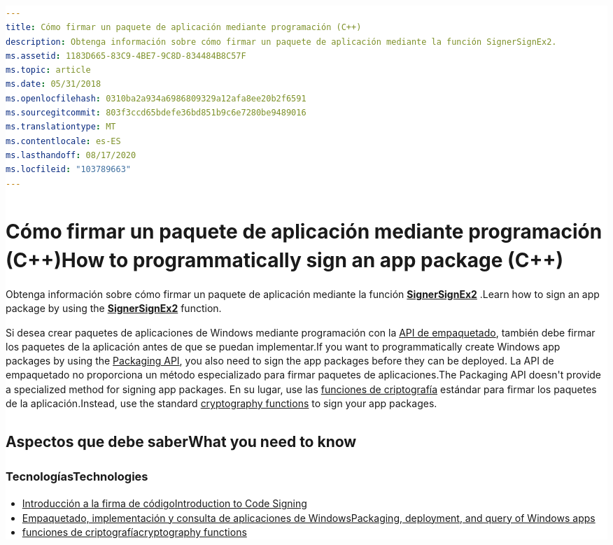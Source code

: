 ```yaml
---
title: Cómo firmar un paquete de aplicación mediante programación (C++)
description: Obtenga información sobre cómo firmar un paquete de aplicación mediante la función SignerSignEx2.
ms.assetid: 1183D665-83C9-4BE7-9C8D-834484B8C57F
ms.topic: article
ms.date: 05/31/2018
ms.openlocfilehash: 0310ba2a934a6986809329a12afa8ee20b2f6591
ms.sourcegitcommit: 803f3ccd65bdefe36bd851b9c6e7280be9489016
ms.translationtype: MT
ms.contentlocale: es-ES
ms.lasthandoff: 08/17/2020
ms.locfileid: "103789663"
---
```

# <a name="how-to-programmatically-sign-an-app-package-c"></a><span data-ttu-id="65ddb-103">Cómo firmar un paquete de aplicación mediante programación (C++)</span><span class="sxs-lookup"><span data-stu-id="65ddb-103">How to programmatically sign an app package (C++)</span></span>

<span data-ttu-id="65ddb-104">Obtenga información sobre cómo firmar un paquete de aplicación mediante la función [**SignerSignEx2**](/windows/desktop/SecCrypto/signersignex2) .</span><span class="sxs-lookup"><span data-stu-id="65ddb-104">Learn how to sign an app package by using the [**SignerSignEx2**](/windows/desktop/SecCrypto/signersignex2) function.</span></span>

<span data-ttu-id="65ddb-105">Si desea crear paquetes de aplicaciones de Windows mediante programación con la [API de empaquetado](interfaces.md), también debe firmar los paquetes de la aplicación antes de que se puedan implementar.</span><span class="sxs-lookup"><span data-stu-id="65ddb-105">If you want to programmatically create Windows app packages by using the [Packaging API](interfaces.md), you also need to sign the app packages before they can be deployed.</span></span> <span data-ttu-id="65ddb-106">La API de empaquetado no proporciona un método especializado para firmar paquetes de aplicaciones.</span><span class="sxs-lookup"><span data-stu-id="65ddb-106">The Packaging API doesn't provide a specialized method for signing app packages.</span></span> <span data-ttu-id="65ddb-107">En su lugar, use las [funciones de criptografía](/windows/desktop/SecCrypto/cryptography-functions) estándar para firmar los paquetes de la aplicación.</span><span class="sxs-lookup"><span data-stu-id="65ddb-107">Instead, use the standard [cryptography functions](/windows/desktop/SecCrypto/cryptography-functions) to sign your app packages.</span></span>

## <a name="what-you-need-to-know"></a><span data-ttu-id="65ddb-108">Aspectos que debe saber</span><span class="sxs-lookup"><span data-stu-id="65ddb-108">What you need to know</span></span>

### <a name="technologies"></a><span data-ttu-id="65ddb-109">Tecnologías</span><span class="sxs-lookup"><span data-stu-id="65ddb-109">Technologies</span></span>

-   <span data-ttu-id="65ddb-110">[Introducción a la firma de código](/previous-versions/windows/internet-explorer/ie-developer/platform-apis/ms537361(v=vs.85))</span><span class="sxs-lookup"><span data-stu-id="65ddb-110">[Introduction to Code Signing](/previous-versions/windows/internet-explorer/ie-developer/platform-apis/ms537361(v=vs.85))</span></span>
-   [<span data-ttu-id="65ddb-111">Empaquetado, implementación y consulta de aplicaciones de Windows</span><span class="sxs-lookup"><span data-stu-id="65ddb-111">Packaging, deployment, and query of Windows apps</span></span>](appx-portal.md)
-   [<span data-ttu-id="65ddb-112">funciones de criptografía</span><span class="sxs-lookup"><span data-stu-id="65ddb-112">cryptography functions</span></span>](/windows/desktop/SecCrypto/cryptography-functions)
